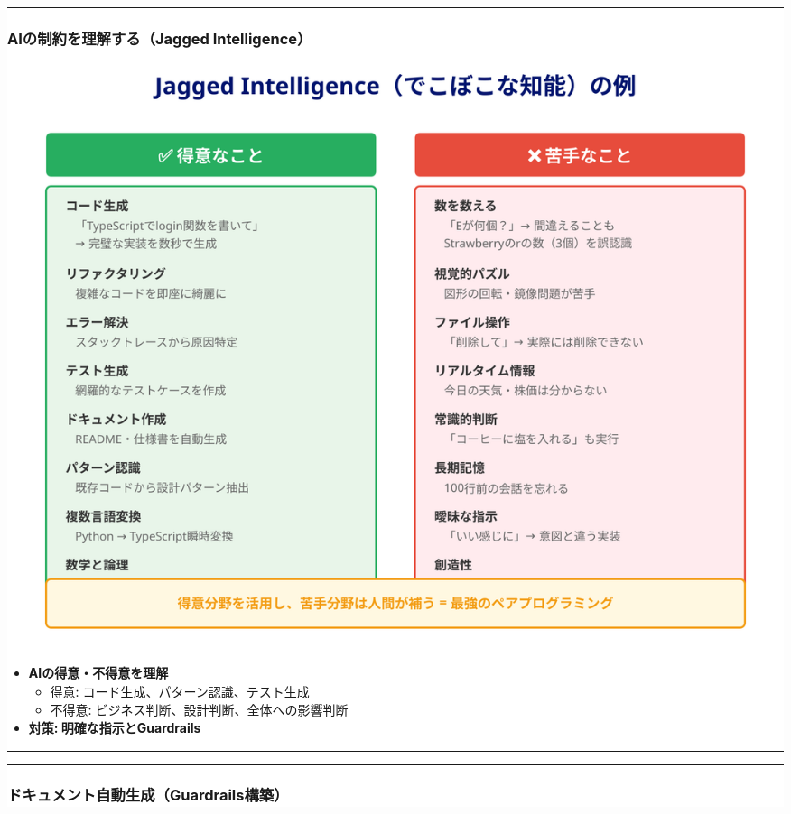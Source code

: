 
---



### AIの制約を理解する（Jagged Intelligence）

![Jagged Intelligence実例](diagrams-web/diagram_38_jagged_intelligence_examples.svg)

- **AIの得意・不得意を理解**
  - 得意: コード生成、パターン認識、テスト生成
  - 不得意: ビジネス判断、設計判断、全体への影響判断
- **対策: 明確な指示とGuardrails**

---

---



### ドキュメント自動生成（Guardrails構築）
